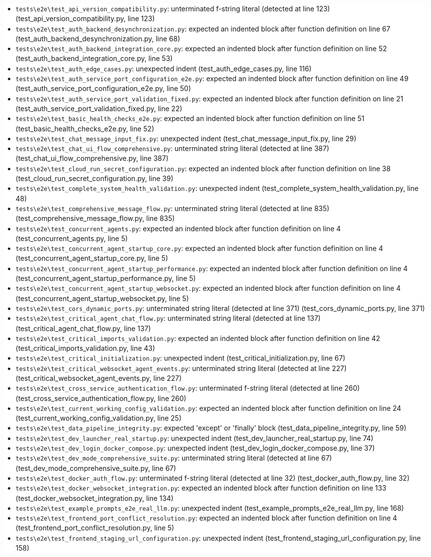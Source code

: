- `tests\e2e\test_api_version_compatibility.py`: unterminated f-string literal (detected at line 123) (test_api_version_compatibility.py, line 123)
- `tests\e2e\test_auth_backend_desynchronization.py`: expected an indented block after function definition on line 67 (test_auth_backend_desynchronization.py, line 68)
- `tests\e2e\test_auth_backend_integration_core.py`: expected an indented block after function definition on line 52 (test_auth_backend_integration_core.py, line 53)
- `tests\e2e\test_auth_edge_cases.py`: unexpected indent (test_auth_edge_cases.py, line 116)
- `tests\e2e\test_auth_service_port_configuration_e2e.py`: expected an indented block after function definition on line 49 (test_auth_service_port_configuration_e2e.py, line 50)
- `tests\e2e\test_auth_service_port_validation_fixed.py`: expected an indented block after function definition on line 21 (test_auth_service_port_validation_fixed.py, line 22)
- `tests\e2e\test_basic_health_checks_e2e.py`: expected an indented block after function definition on line 51 (test_basic_health_checks_e2e.py, line 52)
- `tests\e2e\test_chat_message_input_fix.py`: unexpected indent (test_chat_message_input_fix.py, line 29)
- `tests\e2e\test_chat_ui_flow_comprehensive.py`: unterminated string literal (detected at line 387) (test_chat_ui_flow_comprehensive.py, line 387)
- `tests\e2e\test_cloud_run_secret_configuration.py`: expected an indented block after function definition on line 38 (test_cloud_run_secret_configuration.py, line 39)
- `tests\e2e\test_complete_system_health_validation.py`: unexpected indent (test_complete_system_health_validation.py, line 48)
- `tests\e2e\test_comprehensive_message_flow.py`: unterminated string literal (detected at line 835) (test_comprehensive_message_flow.py, line 835)
- `tests\e2e\test_concurrent_agents.py`: expected an indented block after function definition on line 4 (test_concurrent_agents.py, line 5)
- `tests\e2e\test_concurrent_agent_startup_core.py`: expected an indented block after function definition on line 4 (test_concurrent_agent_startup_core.py, line 5)
- `tests\e2e\test_concurrent_agent_startup_performance.py`: expected an indented block after function definition on line 4 (test_concurrent_agent_startup_performance.py, line 5)
- `tests\e2e\test_concurrent_agent_startup_websocket.py`: expected an indented block after function definition on line 4 (test_concurrent_agent_startup_websocket.py, line 5)
- `tests\e2e\test_cors_dynamic_ports.py`: unterminated string literal (detected at line 371) (test_cors_dynamic_ports.py, line 371)
- `tests\e2e\test_critical_agent_chat_flow.py`: unterminated string literal (detected at line 137) (test_critical_agent_chat_flow.py, line 137)
- `tests\e2e\test_critical_imports_validation.py`: expected an indented block after function definition on line 42 (test_critical_imports_validation.py, line 43)
- `tests\e2e\test_critical_initialization.py`: unexpected indent (test_critical_initialization.py, line 67)
- `tests\e2e\test_critical_websocket_agent_events.py`: unterminated string literal (detected at line 227) (test_critical_websocket_agent_events.py, line 227)
- `tests\e2e\test_cross_service_authentication_flow.py`: unterminated f-string literal (detected at line 260) (test_cross_service_authentication_flow.py, line 260)
- `tests\e2e\test_current_working_config_validation.py`: expected an indented block after function definition on line 24 (test_current_working_config_validation.py, line 25)
- `tests\e2e\test_data_pipeline_integrity.py`: expected 'except' or 'finally' block (test_data_pipeline_integrity.py, line 59)
- `tests\e2e\test_dev_launcher_real_startup.py`: unexpected indent (test_dev_launcher_real_startup.py, line 74)
- `tests\e2e\test_dev_login_docker_compose.py`: unexpected indent (test_dev_login_docker_compose.py, line 37)
- `tests\e2e\test_dev_mode_comprehensive_suite.py`: unterminated string literal (detected at line 67) (test_dev_mode_comprehensive_suite.py, line 67)
- `tests\e2e\test_docker_auth_flow.py`: unterminated f-string literal (detected at line 32) (test_docker_auth_flow.py, line 32)
- `tests\e2e\test_docker_websocket_integration.py`: expected an indented block after function definition on line 133 (test_docker_websocket_integration.py, line 134)
- `tests\e2e\test_example_prompts_e2e_real_llm.py`: unexpected indent (test_example_prompts_e2e_real_llm.py, line 168)
- `tests\e2e\test_frontend_port_conflict_resolution.py`: expected an indented block after function definition on line 4 (test_frontend_port_conflict_resolution.py, line 5)
- `tests\e2e\test_frontend_staging_url_configuration.py`: unexpected indent (test_frontend_staging_url_configuration.py, line 158)